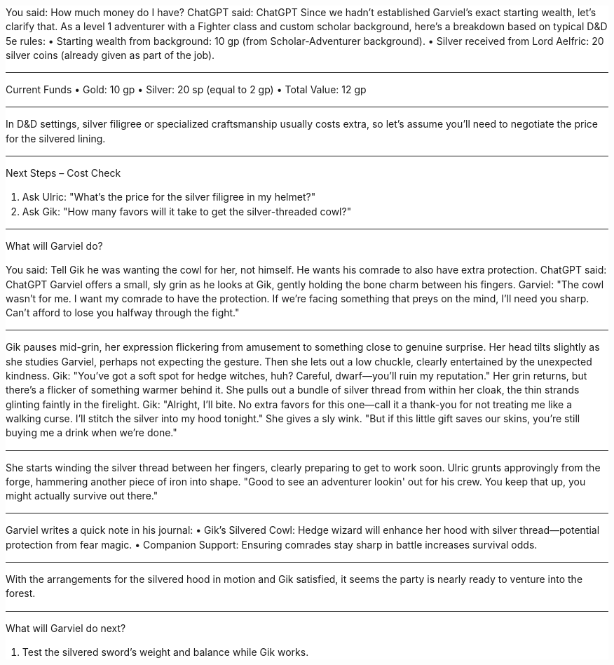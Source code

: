 You said:
How much money do I have?
ChatGPT said:
ChatGPT
Since we hadn’t established Garviel’s exact starting wealth, let’s clarify that. As a level 1 adventurer with a Fighter class and custom scholar background, here’s a breakdown based on typical D&D 5e rules:
•	Starting wealth from background: 10 gp (from Scholar-Adventurer background).
•	Silver received from Lord Aelfric: 20 silver coins (already given as part of the job).
________________________________________
Current Funds
•	Gold: 10 gp
•	Silver: 20 sp (equal to 2 gp)
•	Total Value: 12 gp
________________________________________
In D&D settings, silver filigree or specialized craftsmanship usually costs extra, so let’s assume you’ll need to negotiate the price for the silvered lining.
________________________________________
Next Steps – Cost Check
1.	Ask Ulric: "What’s the price for the silver filigree in my helmet?"
2.	Ask Gik: "How many favors will it take to get the silver-threaded cowl?"
________________________________________
What will Garviel do?

You said:
Tell Gik he was wanting the cowl for her, not himself. He wants his comrade to also have extra protection.
ChatGPT said:
ChatGPT
Garviel offers a small, sly grin as he looks at Gik, gently holding the bone charm between his fingers.
Garviel:
"The cowl wasn’t for me. I want my comrade to have the protection. If we’re facing something that preys on the mind, I’ll need you sharp. Can’t afford to lose you halfway through the fight."
________________________________________
Gik pauses mid-grin, her expression flickering from amusement to something close to genuine surprise. Her head tilts slightly as she studies Garviel, perhaps not expecting the gesture. Then she lets out a low chuckle, clearly entertained by the unexpected kindness.
Gik:
"You’ve got a soft spot for hedge witches, huh? Careful, dwarf—you’ll ruin my reputation."
Her grin returns, but there’s a flicker of something warmer behind it. She pulls out a bundle of silver thread from within her cloak, the thin strands glinting faintly in the firelight.
Gik:
"Alright, I’ll bite. No extra favors for this one—call it a thank-you for not treating me like a walking curse. I’ll stitch the silver into my hood tonight." She gives a sly wink. "But if this little gift saves our skins, you’re still buying me a drink when we’re done."
________________________________________
She starts winding the silver thread between her fingers, clearly preparing to get to work soon.
Ulric grunts approvingly from the forge, hammering another piece of iron into shape.
"Good to see an adventurer lookin' out for his crew. You keep that up, you might actually survive out there."
________________________________________
Garviel writes a quick note in his journal:
•	Gik’s Silvered Cowl: Hedge wizard will enhance her hood with silver thread—potential protection from fear magic.
•	Companion Support: Ensuring comrades stay sharp in battle increases survival odds.
________________________________________
With the arrangements for the silvered hood in motion and Gik satisfied, it seems the party is nearly ready to venture into the forest.
________________________________________
What will Garviel do next?
1.	Test the silvered sword’s weight and balance while Gik works.